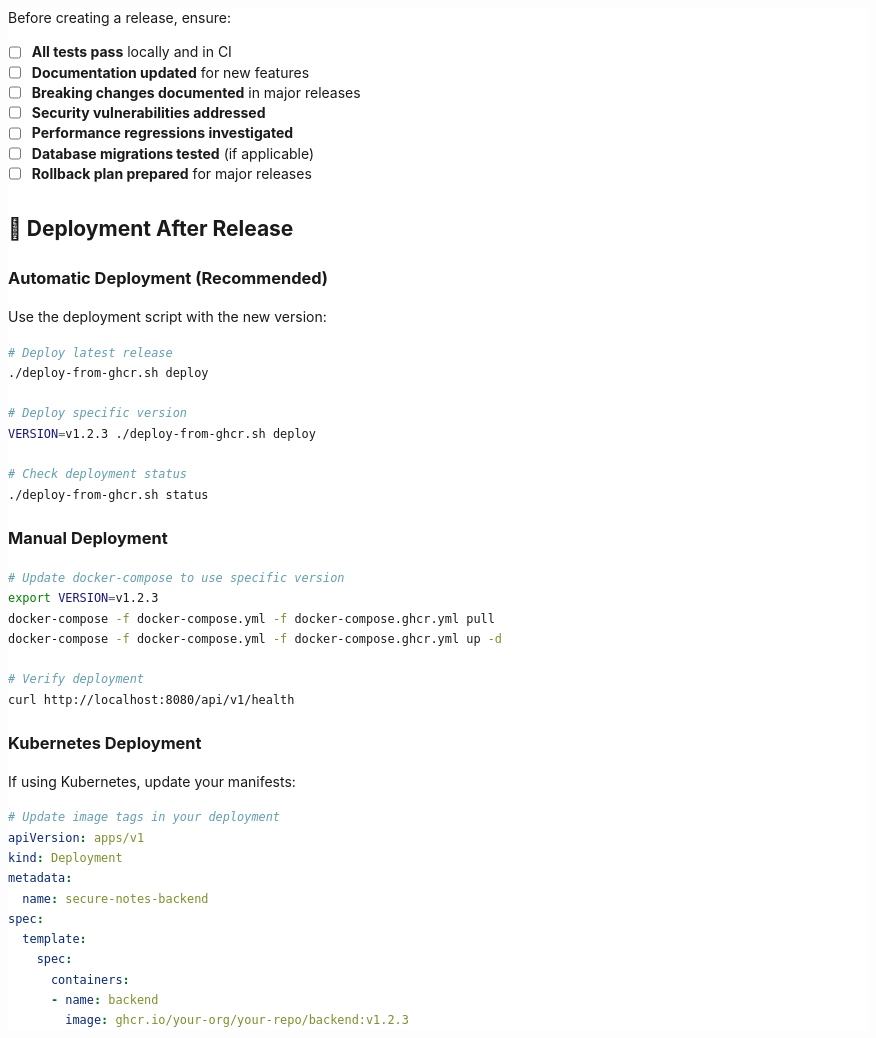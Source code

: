 Before creating a release, ensure:

- [ ] **All tests pass** locally and in CI
- [ ] **Documentation updated** for new features
- [ ] **Breaking changes documented** in major releases
- [ ] **Security vulnerabilities addressed**
- [ ] **Performance regressions investigated**
- [ ] **Database migrations tested** (if applicable)
- [ ] **Rollback plan prepared** for major releases

## 🚀 Deployment After Release

### Automatic Deployment (Recommended)

Use the deployment script with the new version:

```bash
# Deploy latest release
./deploy-from-ghcr.sh deploy

# Deploy specific version  
VERSION=v1.2.3 ./deploy-from-ghcr.sh deploy

# Check deployment status
./deploy-from-ghcr.sh status
```

### Manual Deployment

```bash
# Update docker-compose to use specific version
export VERSION=v1.2.3
docker-compose -f docker-compose.yml -f docker-compose.ghcr.yml pull
docker-compose -f docker-compose.yml -f docker-compose.ghcr.yml up -d

# Verify deployment
curl http://localhost:8080/api/v1/health
```

### Kubernetes Deployment

If using Kubernetes, update your manifests:

```yaml
# Update image tags in your deployment
apiVersion: apps/v1
kind: Deployment
metadata:
  name: secure-notes-backend
spec:
  template:
    spec:
      containers:
      - name: backend
        image: ghcr.io/your-org/your-repo/backend:v1.2.3
```
